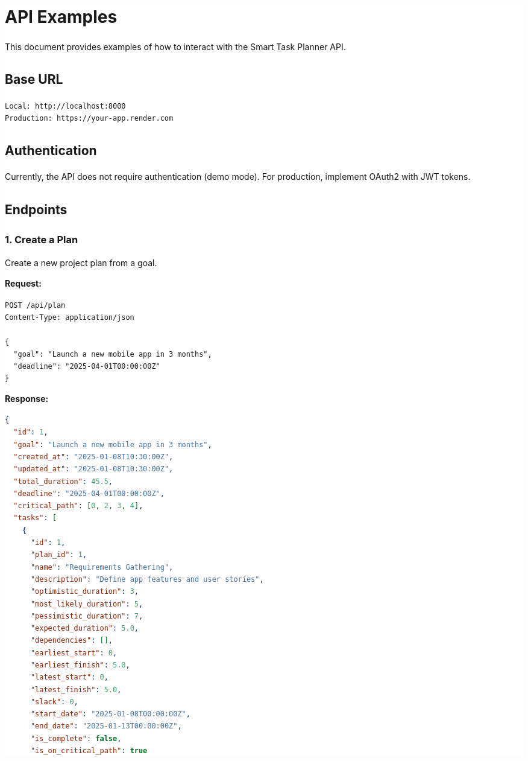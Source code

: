 # API Examples

This document provides examples of how to interact with the Smart Task Planner API.

## Base URL

```
Local: http://localhost:8000
Production: https://your-app.render.com
```

## Authentication

Currently, the API does not require authentication (demo mode). For production, implement OAuth2 with JWT tokens.

## Endpoints

### 1. Create a Plan

Create a new project plan from a goal.

**Request:**
```http
POST /api/plan
Content-Type: application/json

{
  "goal": "Launch a new mobile app in 3 months",
  "deadline": "2025-04-01T00:00:00Z"
}
```

**Response:**
```json
{
  "id": 1,
  "goal": "Launch a new mobile app in 3 months",
  "created_at": "2025-01-08T10:30:00Z",
  "updated_at": "2025-01-08T10:30:00Z",
  "total_duration": 45.5,
  "deadline": "2025-04-01T00:00:00Z",
  "critical_path": [0, 2, 3, 4],
  "tasks": [
    {
      "id": 1,
      "plan_id": 1,
      "name": "Requirements Gathering",
      "description": "Define app features and user stories",
      "optimistic_duration": 3,
      "most_likely_duration": 5,
      "pessimistic_duration": 7,
      "expected_duration": 5.0,
      "dependencies": [],
      "earliest_start": 0,
      "earliest_finish": 5.0,
      "latest_start": 0,
      "latest_finish": 5.0,
      "slack": 0,
      "start_date": "2025-01-08T00:00:00Z",
      "end_date": "2025-01-13T00:00:00Z",
      "is_complete": false,
      "is_on_critical_path": true
```